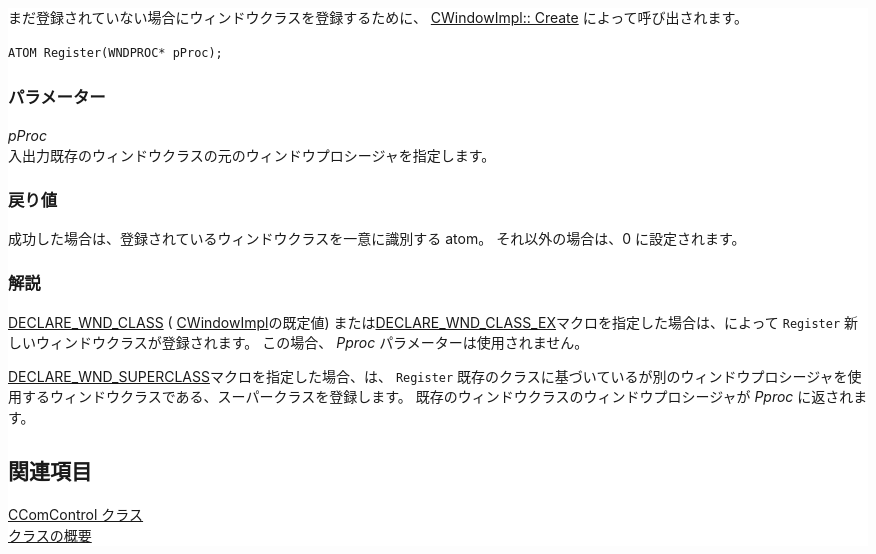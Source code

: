 まだ登録されていない場合にウィンドウクラスを登録するために、 [CWindowImpl:: Create](../../atl/reference/cwindowimpl-class.md#create) によって呼び出されます。

```
ATOM Register(WNDPROC* pProc);
```

### <a name="parameters"></a>パラメーター

*pProc*<br/>
入出力既存のウィンドウクラスの元のウィンドウプロシージャを指定します。

### <a name="return-value"></a>戻り値

成功した場合は、登録されているウィンドウクラスを一意に識別する atom。 それ以外の場合は、0 に設定されます。

### <a name="remarks"></a>解説

[DECLARE_WND_CLASS](window-class-macros.md#declare_wnd_class) ( [CWindowImpl](../../atl/reference/cwindowimpl-class.md)の既定値) または[DECLARE_WND_CLASS_EX](window-class-macros.md#declare_wnd_class_ex)マクロを指定した場合は、によって `Register` 新しいウィンドウクラスが登録されます。 この場合、 *Pproc* パラメーターは使用されません。

[DECLARE_WND_SUPERCLASS](window-class-macros.md#declare_wnd_superclass)マクロを指定した場合、は、 `Register` 既存のクラスに基づいているが別のウィンドウプロシージャを使用するウィンドウクラスである、スーパークラスを登録します。 既存のウィンドウクラスのウィンドウプロシージャが *Pproc* に返されます。

## <a name="see-also"></a>関連項目

[CComControl クラス](../../atl/reference/ccomcontrol-class.md)<br/>
[クラスの概要](../../atl/atl-class-overview.md)
